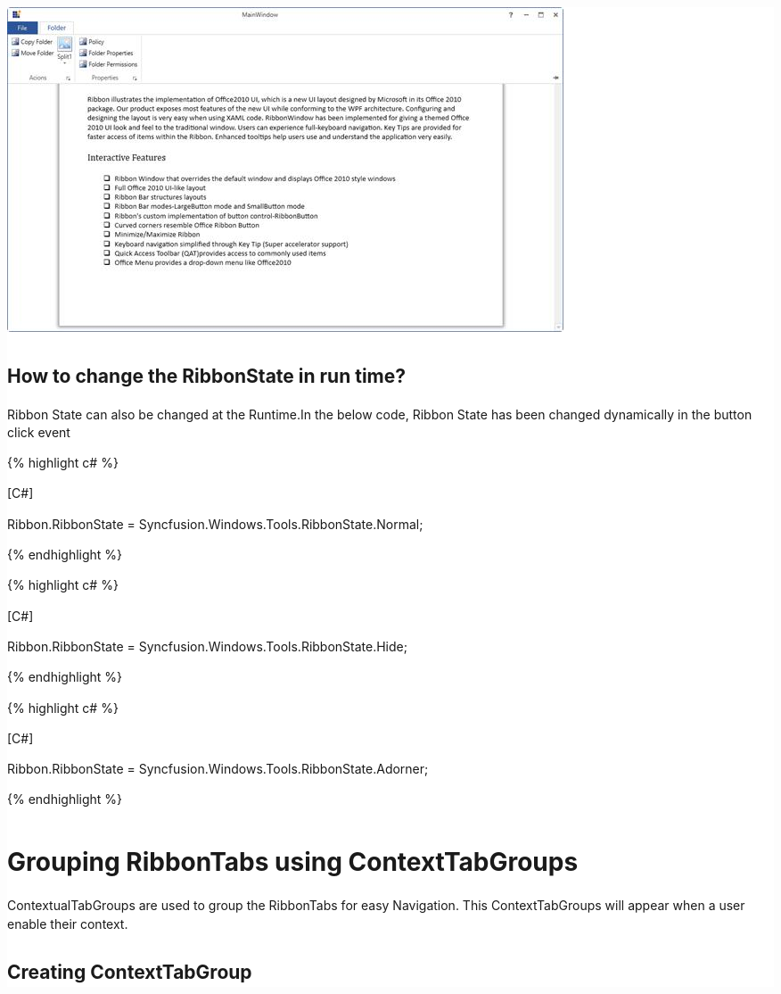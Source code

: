 ![C:/Users/SUGAPR~1/AppData/Local/Temp/SNAGHTML7d9bdf5.PNG](ThreetypesofRibbonState_images/ThreetypesofRibbonState_img3.jpeg)

## How to change the RibbonState in run time?

Ribbon State can also be changed at the Runtime.In the below code, Ribbon State has been changed dynamically in the button click event

{% highlight c# %}

[C#]

Ribbon.RibbonState = Syncfusion.Windows.Tools.RibbonState.Normal;

{% endhighlight %}

{% highlight c# %}

[C#]

Ribbon.RibbonState = Syncfusion.Windows.Tools.RibbonState.Hide;

{% endhighlight %}

{% highlight c# %}

[C#]

Ribbon.RibbonState = Syncfusion.Windows.Tools.RibbonState.Adorner;

{% endhighlight %}

# Grouping RibbonTabs using ContextTabGroups

ContextualTabGroups are used to group the RibbonTabs for easy Navigation. This ContextTabGroups will appear when a user enable their context. 

## Creating ContextTabGroup 
